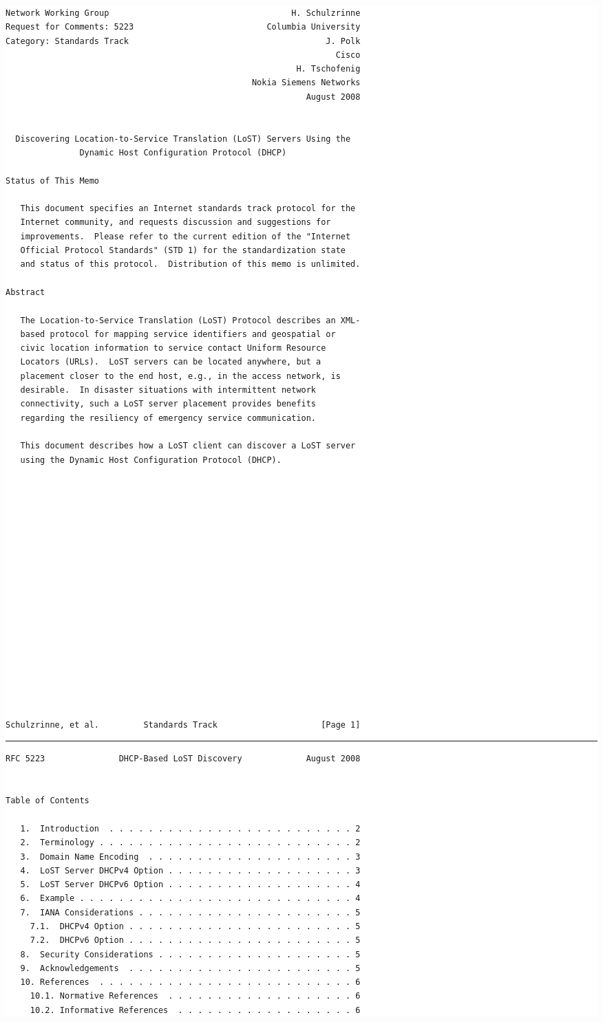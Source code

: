    Network Working Group                                     H. Schulzrinne
    Request for Comments: 5223                           Columbia University
    Category: Standards Track                                        J. Polk
                                                                       Cisco
                                                               H. Tschofenig
                                                      Nokia Siemens Networks
                                                                 August 2008


      Discovering Location-to-Service Translation (LoST) Servers Using the
                   Dynamic Host Configuration Protocol (DHCP)

    Status of This Memo

       This document specifies an Internet standards track protocol for the
       Internet community, and requests discussion and suggestions for
       improvements.  Please refer to the current edition of the "Internet
       Official Protocol Standards" (STD 1) for the standardization state
       and status of this protocol.  Distribution of this memo is unlimited.

    Abstract

       The Location-to-Service Translation (LoST) Protocol describes an XML-
       based protocol for mapping service identifiers and geospatial or
       civic location information to service contact Uniform Resource
       Locators (URLs).  LoST servers can be located anywhere, but a
       placement closer to the end host, e.g., in the access network, is
       desirable.  In disaster situations with intermittent network
       connectivity, such a LoST server placement provides benefits
       regarding the resiliency of emergency service communication.

       This document describes how a LoST client can discover a LoST server
       using the Dynamic Host Configuration Protocol (DHCP).


















    Schulzrinne, et al.         Standards Track                     [Page 1]

------------------------------------------------------------------------

``` newpage
RFC 5223               DHCP-Based LoST Discovery             August 2008


Table of Contents

   1.  Introduction  . . . . . . . . . . . . . . . . . . . . . . . . . 2
   2.  Terminology . . . . . . . . . . . . . . . . . . . . . . . . . . 2
   3.  Domain Name Encoding  . . . . . . . . . . . . . . . . . . . . . 3
   4.  LoST Server DHCPv4 Option . . . . . . . . . . . . . . . . . . . 3
   5.  LoST Server DHCPv6 Option . . . . . . . . . . . . . . . . . . . 4
   6.  Example . . . . . . . . . . . . . . . . . . . . . . . . . . . . 4
   7.  IANA Considerations . . . . . . . . . . . . . . . . . . . . . . 5
     7.1.  DHCPv4 Option . . . . . . . . . . . . . . . . . . . . . . . 5
     7.2.  DHCPv6 Option . . . . . . . . . . . . . . . . . . . . . . . 5
   8.  Security Considerations . . . . . . . . . . . . . . . . . . . . 5
   9.  Acknowledgements  . . . . . . . . . . . . . . . . . . . . . . . 5
   10. References  . . . . . . . . . . . . . . . . . . . . . . . . . . 6
     10.1. Normative References  . . . . . . . . . . . . . . . . . . . 6
     10.2. Informative References  . . . . . . . . . . . . . . . . . . 6

```
